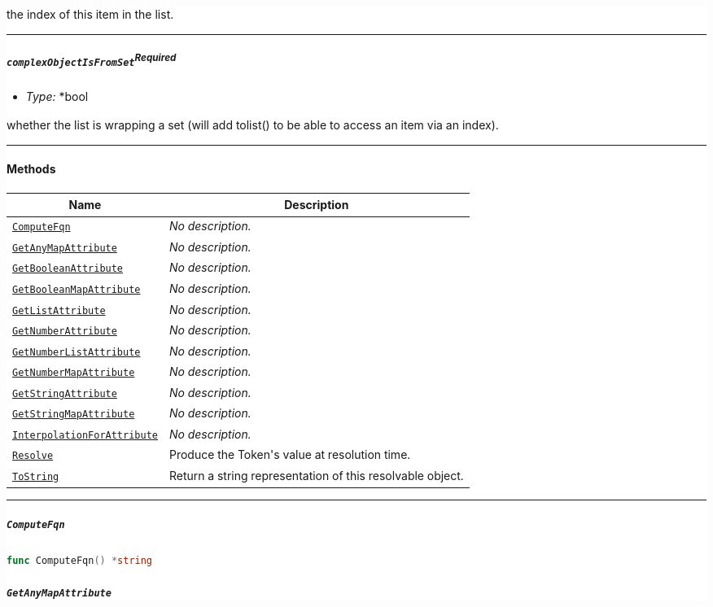 the index of this item in the list.

---

##### `complexObjectIsFromSet`<sup>Required</sup> <a name="complexObjectIsFromSet" id="rhizo-co-terraform-provider-oci.dataOciCoreBootVolumeBackups.DataOciCoreBootVolumeBackupsBootVolumeBackupsOutputReference.Initializer.parameter.complexObjectIsFromSet"></a>

- *Type:* *bool

whether the list is wrapping a set (will add tolist() to be able to access an item via an index).

---

#### Methods <a name="Methods" id="Methods"></a>

| **Name** | **Description** |
| --- | --- |
| <code><a href="#rhizo-co-terraform-provider-oci.dataOciCoreBootVolumeBackups.DataOciCoreBootVolumeBackupsBootVolumeBackupsOutputReference.computeFqn">ComputeFqn</a></code> | *No description.* |
| <code><a href="#rhizo-co-terraform-provider-oci.dataOciCoreBootVolumeBackups.DataOciCoreBootVolumeBackupsBootVolumeBackupsOutputReference.getAnyMapAttribute">GetAnyMapAttribute</a></code> | *No description.* |
| <code><a href="#rhizo-co-terraform-provider-oci.dataOciCoreBootVolumeBackups.DataOciCoreBootVolumeBackupsBootVolumeBackupsOutputReference.getBooleanAttribute">GetBooleanAttribute</a></code> | *No description.* |
| <code><a href="#rhizo-co-terraform-provider-oci.dataOciCoreBootVolumeBackups.DataOciCoreBootVolumeBackupsBootVolumeBackupsOutputReference.getBooleanMapAttribute">GetBooleanMapAttribute</a></code> | *No description.* |
| <code><a href="#rhizo-co-terraform-provider-oci.dataOciCoreBootVolumeBackups.DataOciCoreBootVolumeBackupsBootVolumeBackupsOutputReference.getListAttribute">GetListAttribute</a></code> | *No description.* |
| <code><a href="#rhizo-co-terraform-provider-oci.dataOciCoreBootVolumeBackups.DataOciCoreBootVolumeBackupsBootVolumeBackupsOutputReference.getNumberAttribute">GetNumberAttribute</a></code> | *No description.* |
| <code><a href="#rhizo-co-terraform-provider-oci.dataOciCoreBootVolumeBackups.DataOciCoreBootVolumeBackupsBootVolumeBackupsOutputReference.getNumberListAttribute">GetNumberListAttribute</a></code> | *No description.* |
| <code><a href="#rhizo-co-terraform-provider-oci.dataOciCoreBootVolumeBackups.DataOciCoreBootVolumeBackupsBootVolumeBackupsOutputReference.getNumberMapAttribute">GetNumberMapAttribute</a></code> | *No description.* |
| <code><a href="#rhizo-co-terraform-provider-oci.dataOciCoreBootVolumeBackups.DataOciCoreBootVolumeBackupsBootVolumeBackupsOutputReference.getStringAttribute">GetStringAttribute</a></code> | *No description.* |
| <code><a href="#rhizo-co-terraform-provider-oci.dataOciCoreBootVolumeBackups.DataOciCoreBootVolumeBackupsBootVolumeBackupsOutputReference.getStringMapAttribute">GetStringMapAttribute</a></code> | *No description.* |
| <code><a href="#rhizo-co-terraform-provider-oci.dataOciCoreBootVolumeBackups.DataOciCoreBootVolumeBackupsBootVolumeBackupsOutputReference.interpolationForAttribute">InterpolationForAttribute</a></code> | *No description.* |
| <code><a href="#rhizo-co-terraform-provider-oci.dataOciCoreBootVolumeBackups.DataOciCoreBootVolumeBackupsBootVolumeBackupsOutputReference.resolve">Resolve</a></code> | Produce the Token's value at resolution time. |
| <code><a href="#rhizo-co-terraform-provider-oci.dataOciCoreBootVolumeBackups.DataOciCoreBootVolumeBackupsBootVolumeBackupsOutputReference.toString">ToString</a></code> | Return a string representation of this resolvable object. |

---

##### `ComputeFqn` <a name="ComputeFqn" id="rhizo-co-terraform-provider-oci.dataOciCoreBootVolumeBackups.DataOciCoreBootVolumeBackupsBootVolumeBackupsOutputReference.computeFqn"></a>

```go
func ComputeFqn() *string
```

##### `GetAnyMapAttribute` <a name="GetAnyMapAttribute" id="rhizo-co-terraform-provider-oci.dataOciCoreBootVolumeBackups.DataOciCoreBootVolumeBackupsBootVolumeBackupsOutputReference.getAnyMapAttribute"></a>
